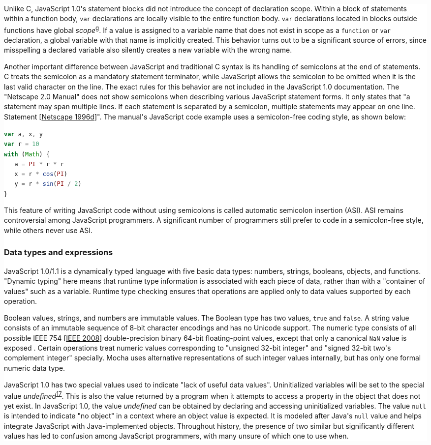 Unlike C, JavaScript 1.0's statement blocks did not introduce the concept of declaration scope. Within a block of statements within a function body, `var` declarations are locally visible to the entire function body. `var` declarations located in blocks outside functions have global *scope*<sup>[g](./appendices.md#scope)</sup>. If a value is assigned to a variable name that does not exist in scope as a `function` or `var` declaration, a global variable with that name is implicitly created. This behavior turns out to be a significant source of errors, since misspelling a declared variable also silently creates a new variable with the wrong name.

Another important difference between JavaScript and traditional C syntax is its handling of semicolons at the end of statements. C treats the semicolon as a mandatory statement terminator, while JavaScript allows the semicolon to be omitted when it is the last valid character on the line. The exact rules for this behavior are not included in the JavaScript 1.0 documentation. The "Netscape 2.0 Manual" does not show semicolons when describing various JavaScript statement forms. It only states that "a statement may span multiple lines. If each statement is separated by a semicolon, multiple statements may appear on one line. Statement [[Netscape 1996d](./references.md#netscape:js1.0:handbook)]". The manual's JavaScript code example uses a semicolon-free coding style, as shown below:

``` js
var a, x, y
var r = 10
with (Math) {
   a = PI * r * r
   x = r * cos(PI)
   y = r * sin(PI / 2)
}
```

This feature of writing JavaScript code without using semicolons is called automatic semicolon insertion (ASI). ASI remains controversial among JavaScript programmers. A significant number of programmers still prefer to code in a semicolon-free style, while others never use ASI.

### Data types and expressions
JavaScript 1.0/1.1 is a dynamically typed language with five basic data types: numbers, strings, booleans, objects, and functions. "Dynamic typing" here means that runtime type information is associated with each piece of data, rather than with a "container of values" such as a variable. Runtime type checking ensures that operations are applied only to data values supported by each operation.

Boolean values, strings, and numbers are immutable values. The Boolean type has two values, `true` and `false`. A string value consists of an immutable sequence of 8-bit character encodings and has no Unicode support. The numeric type consists of all possible IEEE 754 [[IEEE 2008](./references.md#ieee754)] double-precision binary 64-bit floating-point values, except that only a canonical `NaN` value is exposed . Certain operations treat numeric values corresponding to "unsigned 32-bit integer" and "signed 32-bit two's complement integer" specially. Mocha uses alternative representations of such integer values internally, but has only one formal numeric data type.

JavaScript 1.0 has two special values used to indicate "lack of useful data values". Uninitialized variables will be set to the special value *undefined*<sup>[17](./notes.md#17)</sup>. This is also the value returned by a program when it attempts to access a property in the object that does not yet exist. In JavaScript 1.0, the value *undefined* can be obtained by declaring and accessing uninitialized variables. The value `null` is intended to indicate "no object" in a context where an object value is expected. It is modeled after Java's `null` value and helps integrate JavaScript with Java-implemented objects. Throughout history, the presence of two similar but significantly different values has led to confusion among JavaScript programmers, with many unsure of which one to use when.
